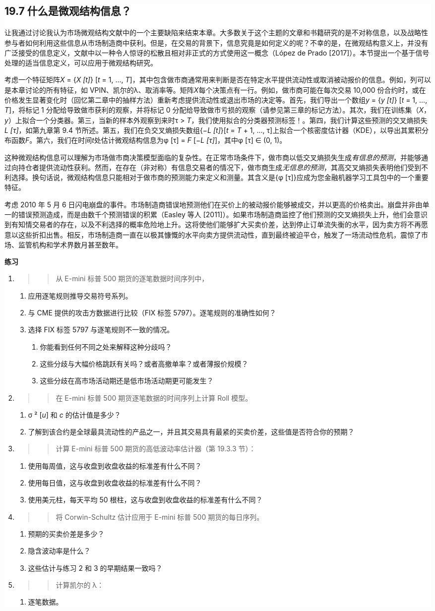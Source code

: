 ## 19.7 什么是微观结构信息？

让我通过讨论我认为市场微观结构文献中的一个主要缺陷来结束本章。大多数关于这个主题的文章和书籍研究的是不对称信息，以及战略性参与者如何利用这些信息从市场制造商中获利。但是，在交易的背景下，信息究竟是如何定义的呢？不幸的是，在微观结构意义上，并没有广泛接受的信息定义，文献中以一种令人惊讶的松散且相对非正式的方式使用这一概念（López de Prado [2017]）。本节提出一个基于信号处理的适当信息定义，可以应用于微观结构研究。

考虑一个特征矩阵*X* = {*X [*t*]*} [*t* = 1, …, *T*]，其中包含做市商通常用来判断是否在特定水平提供流动性或取消被动报价的信息。例如，列可以是本章讨论的所有特征，如 VPIN、凯尔的λ、取消率等。矩阵*X*每个决策点有一行。例如，做市商可能在每次交易 10,000 份合约时，或在价格发生显著变化时（回忆第二章中的抽样方法）重新考虑提供流动性或退出市场的决定等。首先，我们导出一个数组*y* = {*y [*t*]*} [*t* = 1, …, *T*]，将标记 1 分配给导致做市获利的观察，并将标记 0 分配给导致做市亏损的观察（请参见第三章的标记方法）。其次，我们在训练集（*X*，*y*）上拟合一个分类器。第三，当新的样本外观察到来时τ > *T*，我们使用拟合的分类器预测标签！[](Image00438.jpg)。第四，我们计算这些预测的交叉熵损失*L [τ]*，如第九章第 9.4 节所述。第五，我们在负交叉熵损失数组{−*L [*t*]*}[*t* = *T* + 1, …, τ]上拟合一个核密度估计器（KDE），以导出其累积分布函数*F*。第六，我们在时间*t*处估计微观结构信息为φ [τ] = *F* [−*L [τ]*]，其中φ [τ] ∈ (0, 1)。

这种微观结构信息可以理解为市场做市商决策模型面临的复杂性。在正常市场条件下，做市商以低交叉熵损失生成*有信息的预测*，并能够通过向持仓者提供流动性获利。然而，在存在（非对称）有信息交易者的情况下，做市商生成*无信息的预测*，其高交叉熵损失表明他们受到不利选择。换句话说，微观结构信息只能相对于做市商的预测能力来定义和测量。其含义是{φ [τ]}应成为您金融机器学习工具包中的一个重要特征。

考虑 2010 年 5 月 6 日闪电崩盘的事件。市场制造商错误地预测他们在买价上的被动报价能够被成交，并以更高的价格卖出。崩盘并非由单一的错误预测造成，而是由数千个预测错误的积累（Easley 等人 [2011]）。如果市场制造商监控了他们预测的交叉熵损失上升，他们会意识到有知情交易者的存在，以及不利选择的概率危险地上升。这将使他们能够扩大买卖价差，达到停止订单流失衡的水平，因为卖方将不再愿意以这些折扣出售。相反，市场制造商一直在以极其慷慨的水平向卖方提供流动性，直到最终被迫平仓，触发了一场流动性危机，震惊了市场、监管机构和学术界数月甚至数年。

**练习**

1.  > > 从 E-mini 标普 500 期货的逐笔数据时间序列中，

    1.  应用逐笔规则推导交易符号系列。

    1.  与 CME 提供的攻击方数据进行比较（FIX 标签 5797）。逐笔规则的准确性如何？

    1.  选择 FIX 标签 5797 与逐笔规则不一致的情况。

        1.  你能看到任何不同之处来解释这种分歧吗？

        1.  这些分歧与大幅价格跳跃有关吗？或者高撤单率？或者薄报价规模？

        1.  这些分歧在高市场活动期还是低市场活动期更可能发生？

1.  > > 在 E-mini 标普 500 期货逐笔数据的时间序列上计算 Roll 模型。

    1.  σ ² [*u*] 和 *c* 的估计值是多少？

    1.  了解到该合约是全球最具流动性的产品之一，并且其交易具有最紧的买卖价差，这些值是否符合你的预期？

1.  > > 计算 E-mini 标普 500 期货的高低波动率估计器（第 19.3.3 节）：

    1.  使用每周值，这与收盘到收盘收益的标准差有什么不同？

    1.  使用每日值，这与收盘到收盘收益的标准差有什么不同？

    1.  使用美元柱，每天平均 50 根柱，这与收盘到收盘收益的标准差有什么不同？

1.  > > 将 Corwin-Schultz 估计应用于 E-mini 标普 500 期货的每日序列。

    1.  预期的买卖价差是多少？

    1.  隐含波动率是什么？

    1.  这些估计与练习 2 和 3 的早期结果一致吗？

1.  > > 计算凯尔的 λ：

    1.  逐笔数据。
